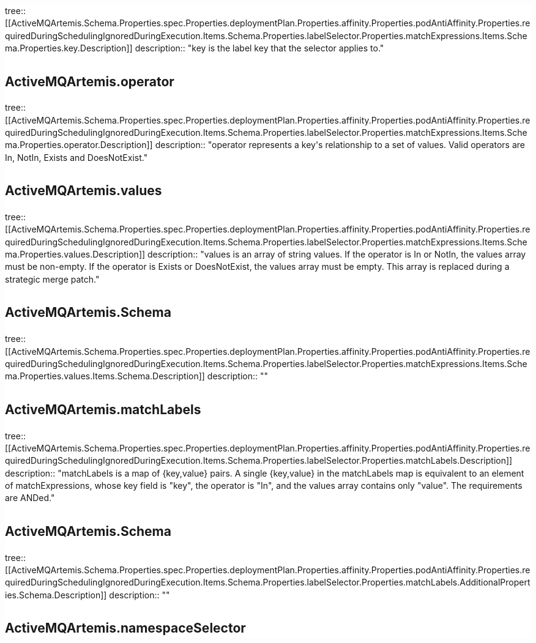 tree:: [[ActiveMQArtemis.Schema.Properties.spec.Properties.deploymentPlan.Properties.affinity.Properties.podAntiAffinity.Properties.requiredDuringSchedulingIgnoredDuringExecution.Items.Schema.Properties.labelSelector.Properties.matchExpressions.Items.Schema.Properties.key.Description]]
description:: "key is the label key that the selector applies to."


## ActiveMQArtemis.operator

tree:: [[ActiveMQArtemis.Schema.Properties.spec.Properties.deploymentPlan.Properties.affinity.Properties.podAntiAffinity.Properties.requiredDuringSchedulingIgnoredDuringExecution.Items.Schema.Properties.labelSelector.Properties.matchExpressions.Items.Schema.Properties.operator.Description]]
description:: "operator represents a key's relationship to a set of values. Valid operators are In, NotIn, Exists and DoesNotExist."


## ActiveMQArtemis.values

tree:: [[ActiveMQArtemis.Schema.Properties.spec.Properties.deploymentPlan.Properties.affinity.Properties.podAntiAffinity.Properties.requiredDuringSchedulingIgnoredDuringExecution.Items.Schema.Properties.labelSelector.Properties.matchExpressions.Items.Schema.Properties.values.Description]]
description:: "values is an array of string values. If the operator is In or NotIn, the values array must be non-empty. If the operator is Exists or DoesNotExist, the values array must be empty. This array is replaced during a strategic merge patch."


## ActiveMQArtemis.Schema

tree:: [[ActiveMQArtemis.Schema.Properties.spec.Properties.deploymentPlan.Properties.affinity.Properties.podAntiAffinity.Properties.requiredDuringSchedulingIgnoredDuringExecution.Items.Schema.Properties.labelSelector.Properties.matchExpressions.Items.Schema.Properties.values.Items.Schema.Description]]
description:: ""


## ActiveMQArtemis.matchLabels

tree:: [[ActiveMQArtemis.Schema.Properties.spec.Properties.deploymentPlan.Properties.affinity.Properties.podAntiAffinity.Properties.requiredDuringSchedulingIgnoredDuringExecution.Items.Schema.Properties.labelSelector.Properties.matchLabels.Description]]
description:: "matchLabels is a map of {key,value} pairs. A single {key,value} in the matchLabels map is equivalent to an element of matchExpressions, whose key field is \"key\", the operator is \"In\", and the values array contains only \"value\". The requirements are ANDed."


## ActiveMQArtemis.Schema

tree:: [[ActiveMQArtemis.Schema.Properties.spec.Properties.deploymentPlan.Properties.affinity.Properties.podAntiAffinity.Properties.requiredDuringSchedulingIgnoredDuringExecution.Items.Schema.Properties.labelSelector.Properties.matchLabels.AdditionalProperties.Schema.Description]]
description:: ""


## ActiveMQArtemis.namespaceSelector
